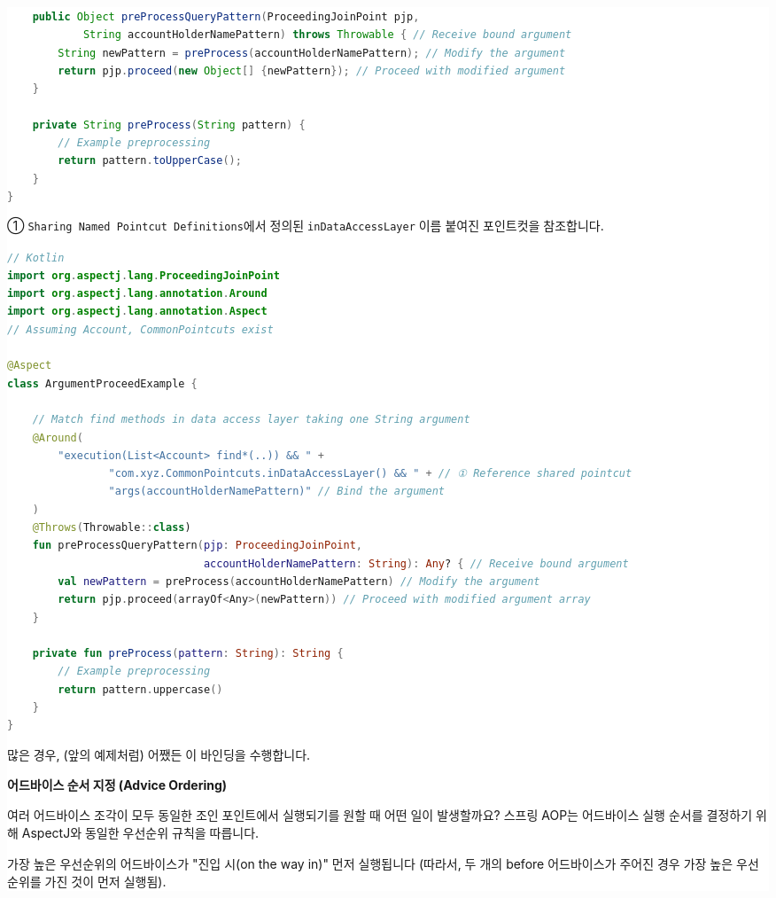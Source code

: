 ```java
    public Object preProcessQueryPattern(ProceedingJoinPoint pjp,
            String accountHolderNamePattern) throws Throwable { // Receive bound argument
        String newPattern = preProcess(accountHolderNamePattern); // Modify the argument
        return pjp.proceed(new Object[] {newPattern}); // Proceed with modified argument
    }

    private String preProcess(String pattern) {
        // Example preprocessing
        return pattern.toUpperCase();
    }
}
```

① `Sharing Named Pointcut Definitions`에서 정의된 `inDataAccessLayer` 이름 붙여진 포인트컷을 참조합니다.

```kotlin
// Kotlin
import org.aspectj.lang.ProceedingJoinPoint
import org.aspectj.lang.annotation.Around
import org.aspectj.lang.annotation.Aspect
// Assuming Account, CommonPointcuts exist

@Aspect
class ArgumentProceedExample {

    // Match find methods in data access layer taking one String argument
    @Around(
        "execution(List<Account> find*(..)) && " +
                "com.xyz.CommonPointcuts.inDataAccessLayer() && " + // ① Reference shared pointcut
                "args(accountHolderNamePattern)" // Bind the argument
    )
    @Throws(Throwable::class)
    fun preProcessQueryPattern(pjp: ProceedingJoinPoint,
                               accountHolderNamePattern: String): Any? { // Receive bound argument
        val newPattern = preProcess(accountHolderNamePattern) // Modify the argument
        return pjp.proceed(arrayOf<Any>(newPattern)) // Proceed with modified argument array
    }

    private fun preProcess(pattern: String): String {
        // Example preprocessing
        return pattern.uppercase()
    }
}
```

많은 경우, (앞의 예제처럼) 어쨌든 이 바인딩을 수행합니다.

**어드바이스 순서 지정 (Advice Ordering)**

여러 어드바이스 조각이 모두 동일한 조인 포인트에서 실행되기를 원할 때 어떤 일이 발생할까요? 스프링 AOP는 어드바이스 실행 순서를 결정하기 위해 AspectJ와 동일한 우선순위 규칙을 따릅니다.

가장 높은 우선순위의 어드바이스가 "진입 시(on the way in)" 먼저 실행됩니다 (따라서, 두 개의 before 어드바이스가 주어진 경우 가장 높은 우선순위를 가진 것이 먼저 실행됨).
